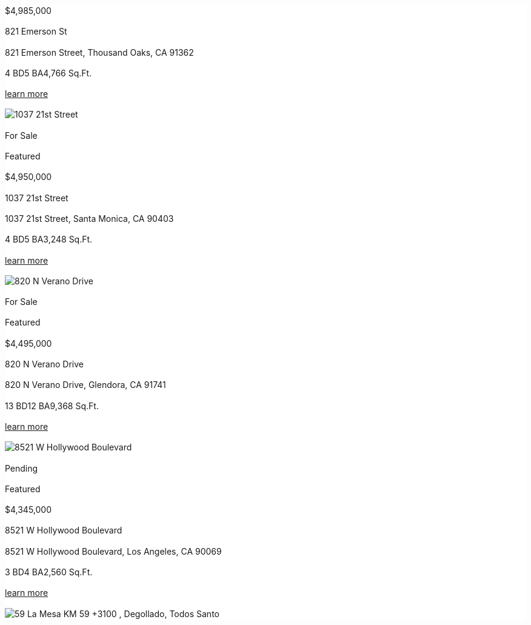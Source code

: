 $4,985,000

821 Emerson St

821 Emerson Street, Thousand Oaks, CA 91362

4 BD5 BA4,766 Sq.Ft.

[learn more](https://thefridmangroup.com/properties/821-emerson-st)

![1037 21st Street](https://dlajgvw9htjpb.cloudfront.net/cms/444abfd8-4c00-49e5-bc04-7c8cc3538073/24467563/-4048953392931262237.jpg)

For Sale

Featured

$4,950,000

1037 21st Street

1037 21st Street, Santa Monica, CA 90403

4 BD5 BA3,248 Sq.Ft.

[learn more](https://thefridmangroup.com/properties/1037-21st-street-santa-monica-ca-us-90403-24467563)

![820 N Verano Drive](https://dlajgvw9htjpb.cloudfront.net/cms/444abfd8-4c00-49e5-bc04-7c8cc3538073/25549321/3061942591249195583.jpg)

For Sale

Featured

$4,495,000

820 N Verano Drive

820 N Verano Drive, Glendora, CA 91741

13 BD12 BA9,368 Sq.Ft.

[learn more](https://thefridmangroup.com/properties/820-n-verano-drive-glendora-ca-us-91741-25549321)

![8521 W Hollywood Boulevard](https://dlajgvw9htjpb.cloudfront.net/cms/444abfd8-4c00-49e5-bc04-7c8cc3538073/24388505/7392059997888698291.jpg)

Pending

Featured

$4,345,000

8521 W Hollywood Boulevard

8521 W Hollywood Boulevard, Los Angeles, CA 90069

3 BD4 BA2,560 Sq.Ft.

[learn more](https://thefridmangroup.com/properties/8521-w-hollywood-boulevard-los-angeles-ca-us-90069-24388505)

![59 La Mesa KM 59 +3100 , Degollado, Todos Santo](https://dlajgvw9htjpb.cloudfront.net/cms/444abfd8-4c00-49e5-bc04-7c8cc3538073/25495563/691567909771907823.jpg)
